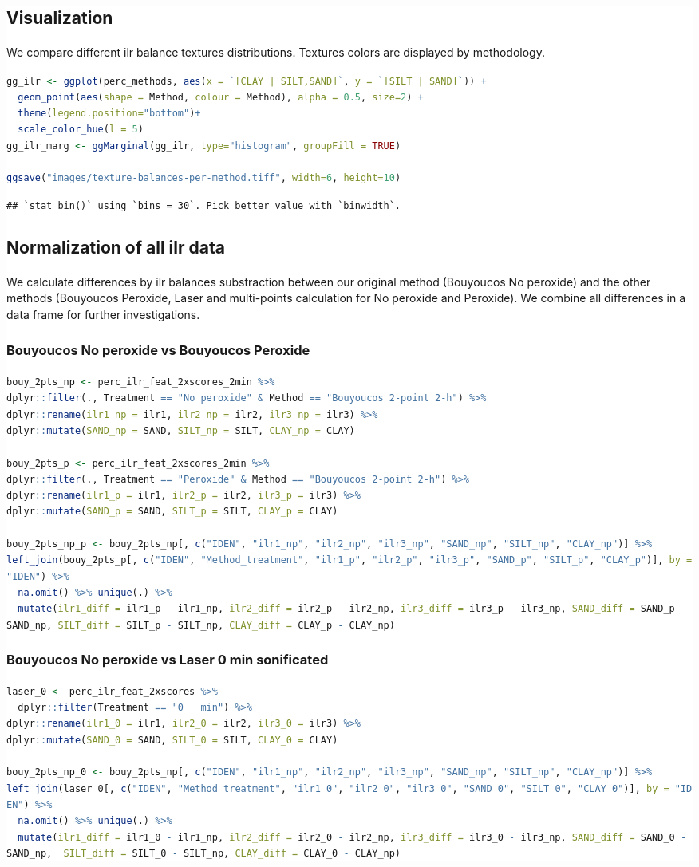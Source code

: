## Visualization

We compare different ilr balance textures distributions. Textures colors
are displayed by methodology.

``` r
gg_ilr <- ggplot(perc_methods, aes(x = `[CLAY | SILT,SAND]`, y = `[SILT | SAND]`)) +
  geom_point(aes(shape = Method, colour = Method), alpha = 0.5, size=2) +
  theme(legend.position="bottom")+ 
  scale_color_hue(l = 5)
gg_ilr_marg <- ggMarginal(gg_ilr, type="histogram", groupFill = TRUE)

ggsave("images/texture-balances-per-method.tiff", width=6, height=10)
```

    ## `stat_bin()` using `bins = 30`. Pick better value with `binwidth`.

## Normalization of all ilr data

We calculate differences by ilr balances substraction between our
original method (Bouyoucos No peroxide) and the other methods (Bouyoucos
Peroxide, Laser and multi-points calculation for No peroxide and
Peroxide). We combine all differences in a data frame for further
investigations.

### Bouyoucos No peroxide vs Bouyoucos Peroxide

``` r
bouy_2pts_np <- perc_ilr_feat_2xscores_2min %>%
dplyr::filter(., Treatment == "No peroxide" & Method == "Bouyoucos 2-point 2-h") %>%
dplyr::rename(ilr1_np = ilr1, ilr2_np = ilr2, ilr3_np = ilr3) %>%
dplyr::mutate(SAND_np = SAND, SILT_np = SILT, CLAY_np = CLAY)

bouy_2pts_p <- perc_ilr_feat_2xscores_2min %>%
dplyr::filter(., Treatment == "Peroxide" & Method == "Bouyoucos 2-point 2-h") %>%
dplyr::rename(ilr1_p = ilr1, ilr2_p = ilr2, ilr3_p = ilr3) %>%
dplyr::mutate(SAND_p = SAND, SILT_p = SILT, CLAY_p = CLAY)

bouy_2pts_np_p <- bouy_2pts_np[, c("IDEN", "ilr1_np", "ilr2_np", "ilr3_np", "SAND_np", "SILT_np", "CLAY_np")] %>%
left_join(bouy_2pts_p[, c("IDEN", "Method_treatment", "ilr1_p", "ilr2_p", "ilr3_p", "SAND_p", "SILT_p", "CLAY_p")], by = "IDEN") %>%
  na.omit() %>% unique(.) %>%
  mutate(ilr1_diff = ilr1_p - ilr1_np, ilr2_diff = ilr2_p - ilr2_np, ilr3_diff = ilr3_p - ilr3_np, SAND_diff = SAND_p - SAND_np, SILT_diff = SILT_p - SILT_np, CLAY_diff = CLAY_p - CLAY_np)
```

### Bouyoucos No peroxide vs Laser 0 min sonificated

``` r
laser_0 <- perc_ilr_feat_2xscores %>%
  dplyr::filter(Treatment == "0   min") %>%
dplyr::rename(ilr1_0 = ilr1, ilr2_0 = ilr2, ilr3_0 = ilr3) %>%
dplyr::mutate(SAND_0 = SAND, SILT_0 = SILT, CLAY_0 = CLAY)

bouy_2pts_np_0 <- bouy_2pts_np[, c("IDEN", "ilr1_np", "ilr2_np", "ilr3_np", "SAND_np", "SILT_np", "CLAY_np")] %>%
left_join(laser_0[, c("IDEN", "Method_treatment", "ilr1_0", "ilr2_0", "ilr3_0", "SAND_0", "SILT_0", "CLAY_0")], by = "IDEN") %>%
  na.omit() %>% unique(.) %>%
  mutate(ilr1_diff = ilr1_0 - ilr1_np, ilr2_diff = ilr2_0 - ilr2_np, ilr3_diff = ilr3_0 - ilr3_np, SAND_diff = SAND_0 - SAND_np,  SILT_diff = SILT_0 - SILT_np, CLAY_diff = CLAY_0 - CLAY_np)
```
